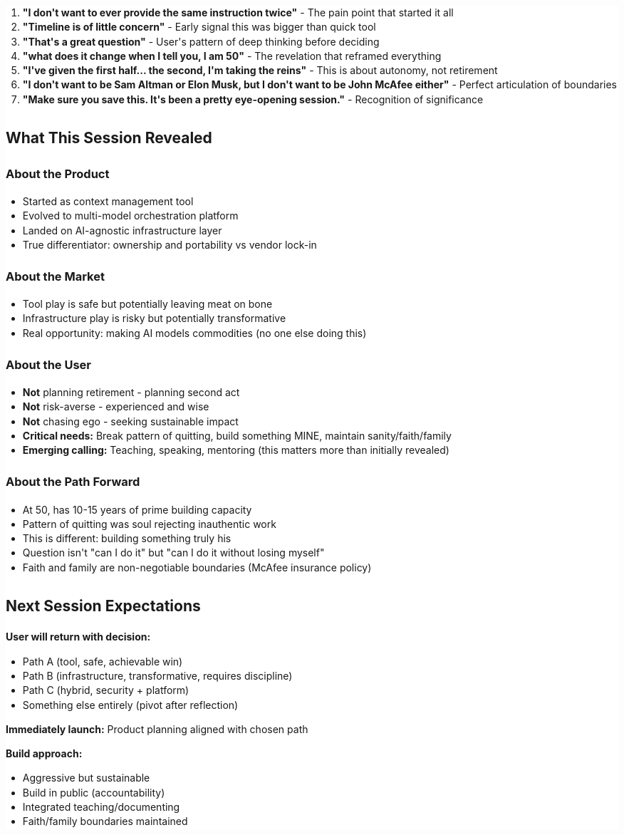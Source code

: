 1. **"I don't want to ever provide the same instruction twice"** - The pain point that started it all
2. **"Timeline is of little concern"** - Early signal this was bigger than quick tool
3. **"That's a great question"** - User's pattern of deep thinking before deciding
4. **"what does it change when I tell you, I am 50"** - The revelation that reframed everything
5. **"I've given the first half... the second, I'm taking the reins"** - This is about autonomy, not retirement
6. **"I don't want to be Sam Altman or Elon Musk, but I don't want to be John McAfee either"** - Perfect articulation of boundaries
7. **"Make sure you save this. It's been a pretty eye-opening session."** - Recognition of significance

## What This Session Revealed

### About the Product
- Started as context management tool
- Evolved to multi-model orchestration platform
- Landed on AI-agnostic infrastructure layer
- True differentiator: ownership and portability vs vendor lock-in

### About the Market
- Tool play is safe but potentially leaving meat on bone
- Infrastructure play is risky but potentially transformative
- Real opportunity: making AI models commodities (no one else doing this)

### About the User
- **Not** planning retirement - planning second act
- **Not** risk-averse - experienced and wise
- **Not** chasing ego - seeking sustainable impact
- **Critical needs:** Break pattern of quitting, build something MINE, maintain sanity/faith/family
- **Emerging calling:** Teaching, speaking, mentoring (this matters more than initially revealed)

### About the Path Forward
- At 50, has 10-15 years of prime building capacity
- Pattern of quitting was soul rejecting inauthentic work
- This is different: building something truly his
- Question isn't "can I do it" but "can I do it without losing myself"
- Faith and family are non-negotiable boundaries (McAfee insurance policy)

## Next Session Expectations

**User will return with decision:**
- Path A (tool, safe, achievable win)
- Path B (infrastructure, transformative, requires discipline)
- Path C (hybrid, security + platform)
- Something else entirely (pivot after reflection)

**Immediately launch:** Product planning aligned with chosen path

**Build approach:**
- Aggressive but sustainable
- Build in public (accountability)
- Integrated teaching/documenting
- Faith/family boundaries maintained
